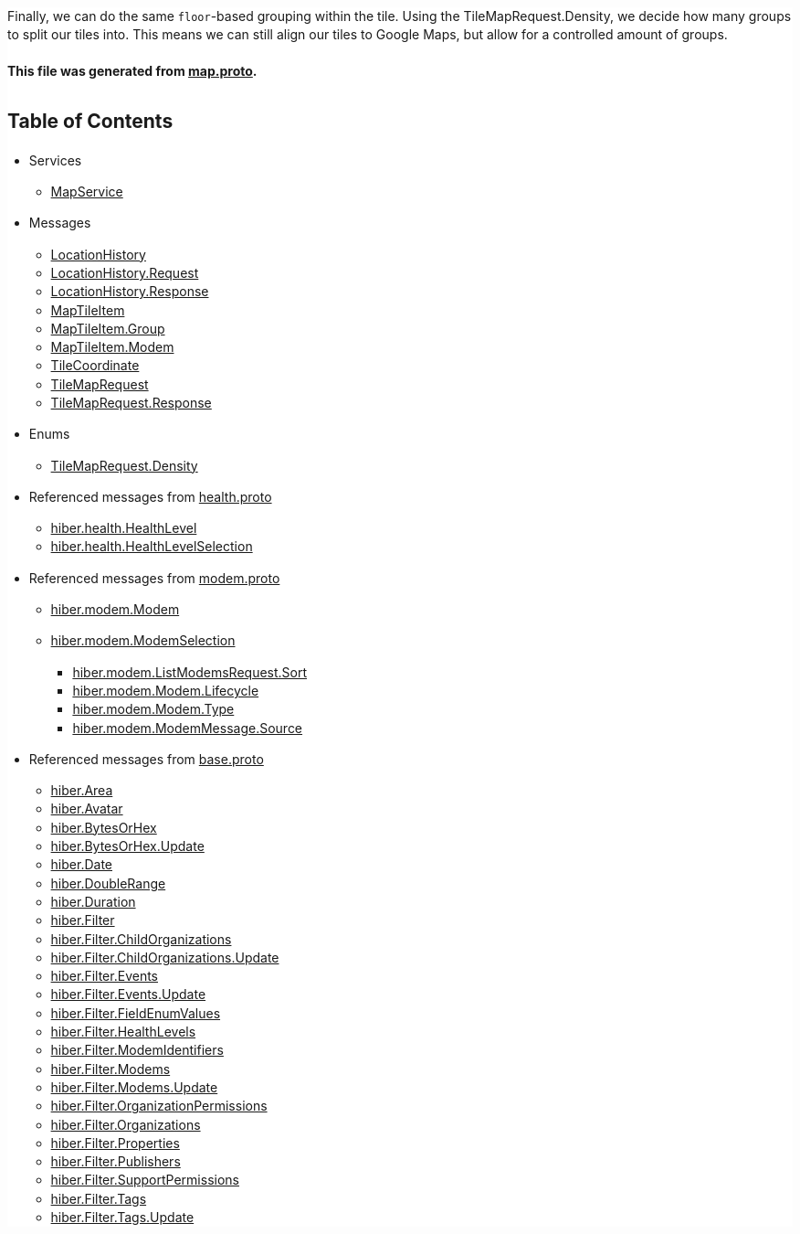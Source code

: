 Finally, we can do the same `floor`-based grouping within the tile. Using the TileMapRequest.Density, we decide
how many groups to split our tiles into. This means we can still align our tiles to Google Maps, but allow for
a controlled amount of groups.

#### This file was generated from [map.proto](https://github.com/HiberGlobal/api/blob/master/map.proto).

## Table of Contents

- Services
  - [MapService](#mapservice)

- Messages
  - [LocationHistory](#locationhistory)
  - [LocationHistory.Request](#locationhistoryrequest)
  - [LocationHistory.Response](#locationhistoryresponse)
  - [MapTileItem](#maptileitem)
  - [MapTileItem.Group](#maptileitemgroup)
  - [MapTileItem.Modem](#maptileitemmodem)
  - [TileCoordinate](#tilecoordinate)
  - [TileMapRequest](#tilemaprequest)
  - [TileMapRequest.Response](#tilemaprequestresponse)

- Enums
  - [TileMapRequest.Density](#tilemaprequestdensity)

- Referenced messages from [health.proto](#referenced-messages-from-healthproto)
  - [hiber.health.HealthLevel](#hiberhealthhealthlevel)
  - [hiber.health.HealthLevelSelection](#hiberhealthhealthlevelselection)


- Referenced messages from [modem.proto](#referenced-messages-from-modemproto)
  - [hiber.modem.Modem](#hibermodemmodem)
  - [hiber.modem.ModemSelection](#hibermodemmodemselection)

    - [hiber.modem.ListModemsRequest.Sort](#hibermodemlistmodemsrequestsort)
    - [hiber.modem.Modem.Lifecycle](#hibermodemmodemlifecycle)
    - [hiber.modem.Modem.Type](#hibermodemmodemtype)
    - [hiber.modem.ModemMessage.Source](#hibermodemmodemmessagesource)

- Referenced messages from [base.proto](#referenced-messages-from-baseproto)
  - [hiber.Area](#hiberarea)
  - [hiber.Avatar](#hiberavatar)
  - [hiber.BytesOrHex](#hiberbytesorhex)
  - [hiber.BytesOrHex.Update](#hiberbytesorhexupdate)
  - [hiber.Date](#hiberdate)
  - [hiber.DoubleRange](#hiberdoublerange)
  - [hiber.Duration](#hiberduration)
  - [hiber.Filter](#hiberfilter)
  - [hiber.Filter.ChildOrganizations](#hiberfilterchildorganizations)
  - [hiber.Filter.ChildOrganizations.Update](#hiberfilterchildorganizationsupdate)
  - [hiber.Filter.Events](#hiberfilterevents)
  - [hiber.Filter.Events.Update](#hiberfiltereventsupdate)
  - [hiber.Filter.FieldEnumValues](#hiberfilterfieldenumvalues)
  - [hiber.Filter.HealthLevels](#hiberfilterhealthlevels)
  - [hiber.Filter.ModemIdentifiers](#hiberfiltermodemidentifiers)
  - [hiber.Filter.Modems](#hiberfiltermodems)
  - [hiber.Filter.Modems.Update](#hiberfiltermodemsupdate)
  - [hiber.Filter.OrganizationPermissions](#hiberfilterorganizationpermissions)
  - [hiber.Filter.Organizations](#hiberfilterorganizations)
  - [hiber.Filter.Properties](#hiberfilterproperties)
  - [hiber.Filter.Publishers](#hiberfilterpublishers)
  - [hiber.Filter.SupportPermissions](#hiberfiltersupportpermissions)
  - [hiber.Filter.Tags](#hiberfiltertags)
  - [hiber.Filter.Tags.Update](#hiberfiltertagsupdate)